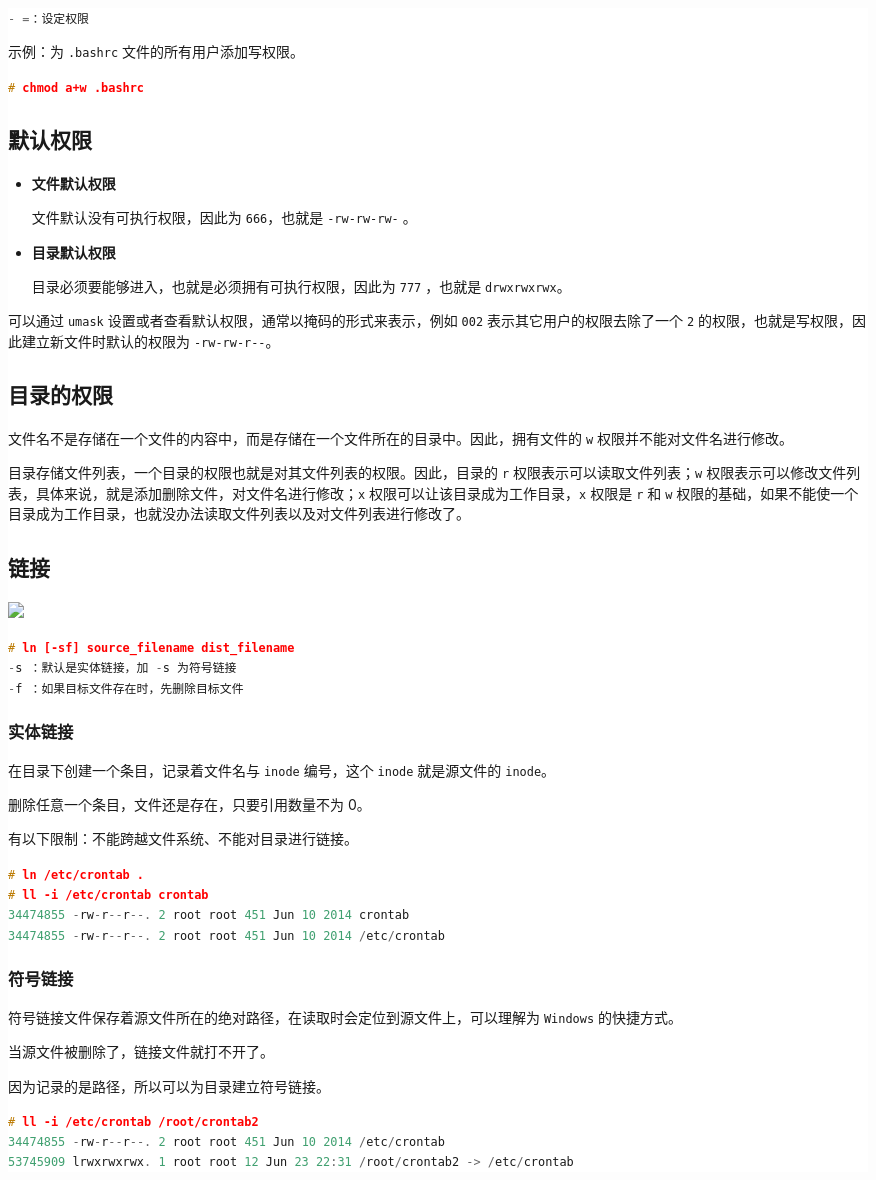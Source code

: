 ```cpp
- =：设定权限
```
示例：为 `.bashrc` 文件的所有用户添加写权限。
```cpp
# chmod a+w .bashrc
```

## 默认权限
+ **文件默认权限**

    文件默认没有可执行权限，因此为 `666`，也就是 `-rw-rw-rw-` 。
+ **目录默认权限**
    
    目录必须要能够进入，也就是必须拥有可执行权限，因此为 `777` ，也就是 `drwxrwxrwx`。

可以通过 `umask` 设置或者查看默认权限，通常以掩码的形式来表示，例如 `002` 表示其它用户的权限去除了一个 `2` 的权限，也就是写权限，因此建立新文件时默认的权限为 `-rw-rw-r--`。

## 目录的权限
文件名不是存储在一个文件的内容中，而是存储在一个文件所在的目录中。因此，拥有文件的 `w` 权限并不能对文件名进行修改。

目录存储文件列表，一个目录的权限也就是对其文件列表的权限。因此，目录的 `r` 权限表示可以读取文件列表；`w` 权限表示可以修改文件列表，具体来说，就是添加删除文件，对文件名进行修改；`x` 权限可以让该目录成为工作目录，`x` 权限是 `r` 和 `w` 权限的基础，如果不能使一个目录成为工作目录，也就没办法读取文件列表以及对文件列表进行修改了。

## 链接
![](https://s2.ax1x.com/2019/10/31/KTYBh4.png)
```cpp
# ln [-sf] source_filename dist_filename
-s ：默认是实体链接，加 -s 为符号链接
-f ：如果目标文件存在时，先删除目标文件
```

### 实体链接
在目录下创建一个条目，记录着文件名与 `inode` 编号，这个 `inode` 就是源文件的 `inode`。

删除任意一个条目，文件还是存在，只要引用数量不为 0。

有以下限制：不能跨越文件系统、不能对目录进行链接。
```cpp
# ln /etc/crontab .
# ll -i /etc/crontab crontab
34474855 -rw-r--r--. 2 root root 451 Jun 10 2014 crontab
34474855 -rw-r--r--. 2 root root 451 Jun 10 2014 /etc/crontab
```

### 符号链接
符号链接文件保存着源文件所在的绝对路径，在读取时会定位到源文件上，可以理解为 `Windows` 的快捷方式。

当源文件被删除了，链接文件就打不开了。

因为记录的是路径，所以可以为目录建立符号链接。
```cpp
# ll -i /etc/crontab /root/crontab2
34474855 -rw-r--r--. 2 root root 451 Jun 10 2014 /etc/crontab
53745909 lrwxrwxrwx. 1 root root 12 Jun 23 22:31 /root/crontab2 -> /etc/crontab
```
